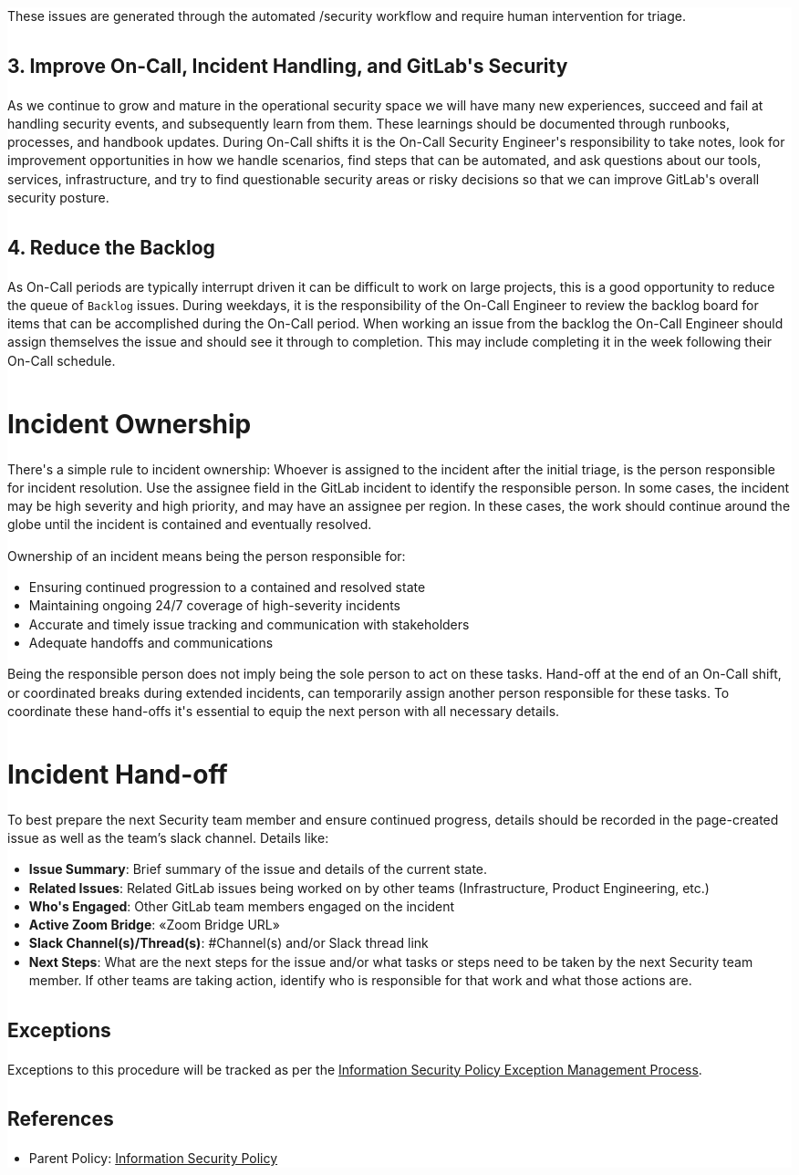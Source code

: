 These issues are generated through the automated /security workflow and require human intervention for triage.

## 3. Improve On-Call, Incident Handling, and GitLab's Security
As we continue to grow and mature in the operational security space we will have many new experiences, succeed and fail at handling security events, and subsequently learn from them. These learnings should be documented through runbooks, processes, and handbook updates. During On-Call shifts it is the On-Call Security Engineer's responsibility to take notes, look for improvement opportunities in how we handle scenarios, find steps that can be automated, and ask questions about our tools, services, infrastructure, and try to find questionable security areas or risky decisions so that we can improve GitLab's overall security posture.

## 4. Reduce the Backlog
As On-Call periods are typically interrupt driven it can be difficult to work on large projects, this is a good opportunity to reduce the queue of `Backlog` issues. During weekdays, it is the responsibility of the On-Call Engineer to review the backlog board for items that can be accomplished during the On-Call period. When working an issue from the backlog the On-Call Engineer should assign themselves the issue and should  see it through to completion. This may include completing it in the week following their On-Call schedule.

# Incident Ownership

There's a simple rule to incident ownership: Whoever is assigned to the incident after the initial triage, is the person responsible for incident resolution. Use the assignee field in the GitLab incident to identify the responsible person. In some cases, the incident may be high severity and high priority, and may have an assignee per region. In these cases, the work should continue around the globe until the incident is contained and eventually resolved.

Ownership of an incident means being the person responsible for:
- Ensuring continued progression to a contained and resolved state
- Maintaining ongoing 24/7 coverage of high-severity incidents
- Accurate and timely issue tracking and communication with stakeholders
- Adequate handoffs and communications

Being the responsible person does not imply being the sole person to act on these tasks. Hand-off at the end of an On-Call shift, or coordinated breaks during extended incidents, can temporarily assign  another person responsible for these tasks. To coordinate these hand-offs it's essential to equip the next person with all necessary details.

# Incident Hand-off
To best prepare the next Security team member and ensure continued progress, details should be recorded in the page-created issue as well as the team’s slack channel. Details like:

- **Issue Summary**: Brief summary of the issue and details of the current state.
- **Related Issues**: Related GitLab issues being worked on by other teams (Infrastructure, Product Engineering, etc.)
- **Who's Engaged**: Other GitLab team members engaged on the incident
- **Active Zoom Bridge**: «Zoom Bridge URL»
- **Slack Channel(s)/Thread(s)**: #Channel(s) and/or Slack thread link
- **Next Steps**: What are the next steps for the issue and/or what tasks or steps need to be taken by the next Security team member. If other teams are taking action, identify who is responsible for that work and what those actions are.

## Exceptions
Exceptions to this procedure will be tracked as per the [Information Security Policy Exception Management Process](/handbook/security/#information-security-policy-exception-management-process).

## References
* Parent Policy: [Information Security Policy](/handbook/security/)
